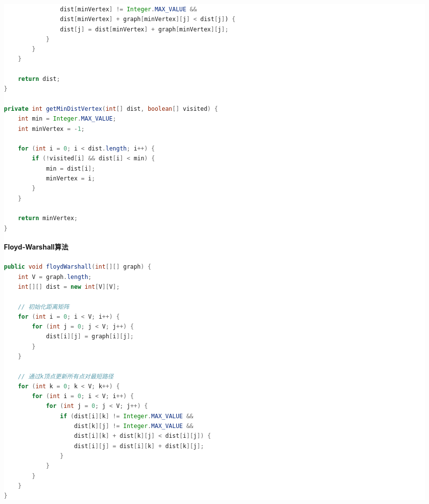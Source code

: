 ```java
                dist[minVertex] != Integer.MAX_VALUE &&
                dist[minVertex] + graph[minVertex][j] < dist[j]) {
                dist[j] = dist[minVertex] + graph[minVertex][j];
            }
        }
    }
    
    return dist;
}

private int getMinDistVertex(int[] dist, boolean[] visited) {
    int min = Integer.MAX_VALUE;
    int minVertex = -1;
    
    for (int i = 0; i < dist.length; i++) {
        if (!visited[i] && dist[i] < min) {
            min = dist[i];
            minVertex = i;
        }
    }
    
    return minVertex;
}
```

#### Floyd-Warshall算法
```java
public void floydWarshall(int[][] graph) {
    int V = graph.length;
    int[][] dist = new int[V][V];
    
    // 初始化距离矩阵
    for (int i = 0; i < V; i++) {
        for (int j = 0; j < V; j++) {
            dist[i][j] = graph[i][j];
        }
    }
    
    // 通过k顶点更新所有点对最短路径
    for (int k = 0; k < V; k++) {
        for (int i = 0; i < V; i++) {
            for (int j = 0; j < V; j++) {
                if (dist[i][k] != Integer.MAX_VALUE &&
                    dist[k][j] != Integer.MAX_VALUE &&
                    dist[i][k] + dist[k][j] < dist[i][j]) {
                    dist[i][j] = dist[i][k] + dist[k][j];
                }
            }
        }
    }
}
```
